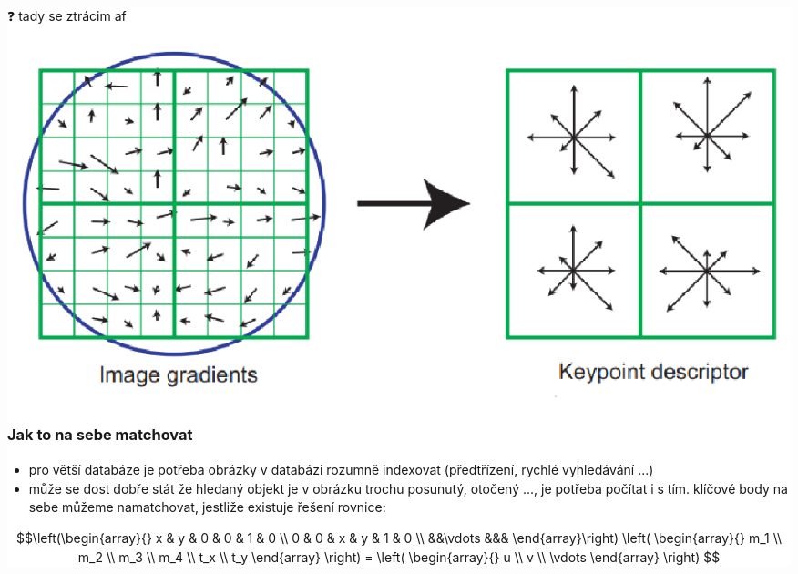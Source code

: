 :question: tady se ztrácim af

![](images/img_descriptor.png)

### Jak to na sebe matchovat

- pro větší databáze je potřeba obrázky v databázi rozumně indexovat (předtřízení, rychlé vyhledávání ...)
- může se dost dobře stát že hledaný objekt je v obrázku trochu posunutý, otočený ..., je potřeba počítat i s tím. klíčové body na sebe můžeme namatchovat, jestliže existuje řešení rovnice:

$$\left(\begin{array}{}
  x & y & 0 & 0 & 1 & 0 \\
  0 & 0 & x & y & 1 & 0 \\
  &&\vdots &&&
\end{array}\right)
\left(
  \begin{array}{}
    m_1 \\
    m_2 \\
    m_3 \\
    m_4 \\
    t_x \\
    t_y
  \end{array}
\right) =
\left(
  \begin{array}{}
    u \\
    v \\
    \vdots
  \end{array}
\right)
$$
